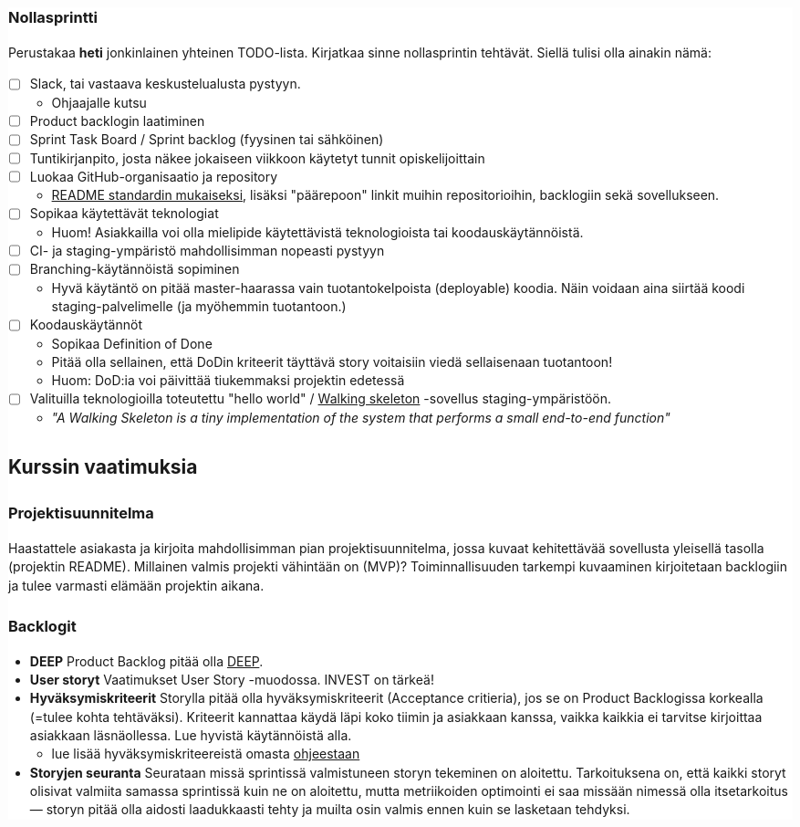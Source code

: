 
### Nollasprintti

Perustakaa **heti** jonkinlainen yhteinen TODO-lista. Kirjatkaa sinne nollasprintin tehtävät. Siellä tulisi olla ainakin nämä:
- [ ] Slack, tai vastaava keskustelualusta pystyyn.
  - Ohjaajalle kutsu
- [ ] Product backlogin laatiminen
- [ ] Sprint Task Board / Sprint backlog (fyysinen tai sähköinen)
- [ ] Tuntikirjanpito, josta näkee jokaiseen viikkoon käytetyt tunnit opiskelijoittain
- [ ] Luokaa GitHub-organisaatio ja repository
  - [README standardin mukaiseksi](https://guides.github.com/features/wikis/), lisäksi "päärepoon" linkit muihin repositorioihin, backlogiin sekä sovellukseen.
- [ ] Sopikaa käytettävät teknologiat
  - Huom! Asiakkailla voi olla mielipide käytettävistä teknologioista tai koodauskäytännöistä.
- [ ] CI- ja staging-ympäristö mahdollisimman nopeasti pystyyn
- [ ] Branching-käytännöistä sopiminen
  - Hyvä käytäntö on pitää master-haarassa vain tuotantokelpoista (deployable) koodia. Näin voidaan aina siirtää koodi staging-palvelimelle (ja myöhemmin tuotantoon.)
- [ ] Koodauskäytännöt
  - Sopikaa Definition of Done
  - Pitää olla sellainen, että DoDin kriteerit täyttävä story voitaisiin viedä sellaisenaan tuotantoon!
  - Huom: DoD:ia voi päivittää tiukemmaksi projektin edetessä
- [ ] Valituilla teknologioilla toteutettu "hello world" / [Walking skeleton](http://wiki.c2.com/?WalkingSkeleton) -sovellus staging-ympäristöön. 
  - _"A Walking Skeleton is a tiny implementation of the system that performs a small end-to-end function"_

## Kurssin vaatimuksia

### Projektisuunnitelma

Haastattele asiakasta ja kirjoita mahdollisimman pian projektisuunnitelma, jossa kuvaat kehitettävää sovellusta yleisellä tasolla (projektin README). Millainen valmis projekti vähintään on (MVP)? Toiminnallisuuden tarkempi kuvaaminen kirjoitetaan backlogiin ja tulee varmasti elämään projektin aikana. 

### Backlogit

- **DEEP** Product Backlog pitää olla [DEEP](https://www.romanpichler.com/blog/make-the-product-backlog-deep/).
- **User storyt** Vaatimukset User Story -muodossa. INVEST on tärkeä!
- **Hyväksymiskriteerit** Storylla pitää olla hyväksymiskriteerit (Acceptance critieria), jos se on Product Backlogissa korkealla (=tulee kohta tehtäväksi). Kriteerit kannattaa käydä läpi koko tiimin ja asiakkaan kanssa, vaikka kaikkia ei tarvitse kirjoittaa asiakkaan läsnäollessa. Lue hyvistä käytännöistä alla.
  - lue lisää hyväksymiskriteereistä omasta [ohjeestaan](/ohje-hyv%C3%A4ksymiskriteerit.md)
- **Storyjen seuranta** Seurataan missä sprintissä valmistuneen storyn tekeminen on aloitettu. Tarkoituksena on, että kaikki storyt olisivat valmiita samassa sprintissä kuin ne on aloitettu, mutta metriikoiden optimointi ei saa missään nimessä olla itsetarkoitus — storyn pitää olla aidosti laadukkaasti tehty ja muilta osin valmis ennen kuin se lasketaan tehdyksi.
